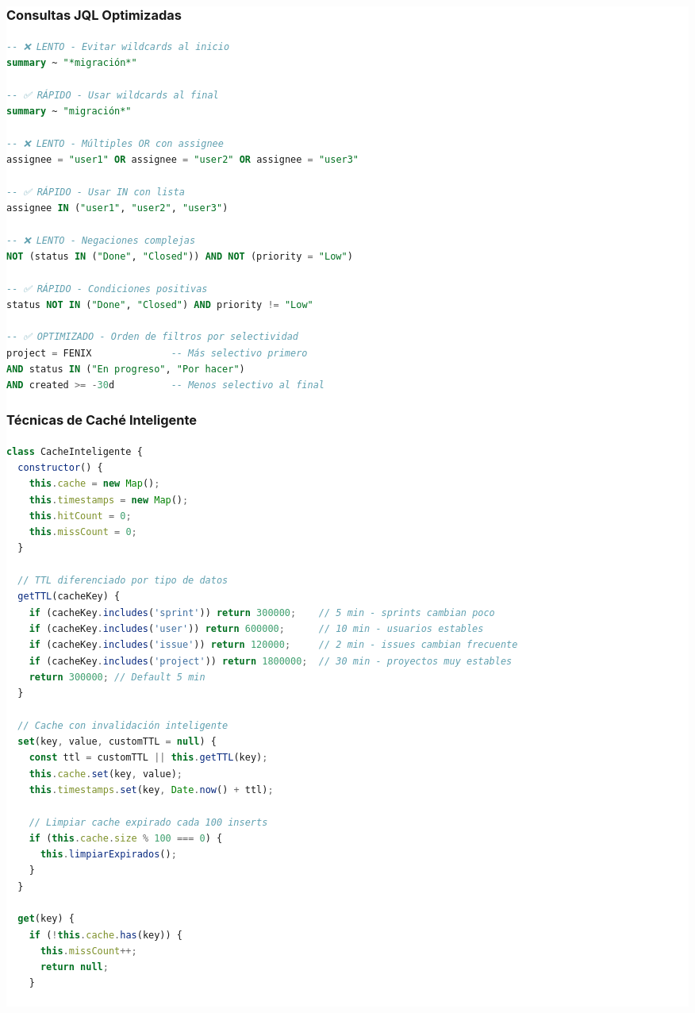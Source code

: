 ### **Consultas JQL Optimizadas**
```sql
-- ❌ LENTO - Evitar wildcards al inicio
summary ~ "*migración*"

-- ✅ RÁPIDO - Usar wildcards al final
summary ~ "migración*"

-- ❌ LENTO - Múltiples OR con assignee
assignee = "user1" OR assignee = "user2" OR assignee = "user3"

-- ✅ RÁPIDO - Usar IN con lista
assignee IN ("user1", "user2", "user3")

-- ❌ LENTO - Negaciones complejas
NOT (status IN ("Done", "Closed")) AND NOT (priority = "Low")

-- ✅ RÁPIDO - Condiciones positivas
status NOT IN ("Done", "Closed") AND priority != "Low"

-- ✅ OPTIMIZADO - Orden de filtros por selectividad
project = FENIX              -- Más selectivo primero
AND status IN ("En progreso", "Por hacer")  
AND created >= -30d          -- Menos selectivo al final
```

### **Técnicas de Caché Inteligente**
```javascript
class CacheInteligente {
  constructor() {
    this.cache = new Map();
    this.timestamps = new Map();
    this.hitCount = 0;
    this.missCount = 0;
  }
  
  // TTL diferenciado por tipo de datos
  getTTL(cacheKey) {
    if (cacheKey.includes('sprint')) return 300000;    // 5 min - sprints cambian poco
    if (cacheKey.includes('user')) return 600000;      // 10 min - usuarios estables
    if (cacheKey.includes('issue')) return 120000;     // 2 min - issues cambian frecuente
    if (cacheKey.includes('project')) return 1800000;  // 30 min - proyectos muy estables
    return 300000; // Default 5 min
  }
  
  // Cache con invalidación inteligente
  set(key, value, customTTL = null) {
    const ttl = customTTL || this.getTTL(key);
    this.cache.set(key, value);
    this.timestamps.set(key, Date.now() + ttl);
    
    // Limpiar cache expirado cada 100 inserts
    if (this.cache.size % 100 === 0) {
      this.limpiarExpirados();
    }
  }
  
  get(key) {
    if (!this.cache.has(key)) {
      this.missCount++;
      return null;
    }
    
```
